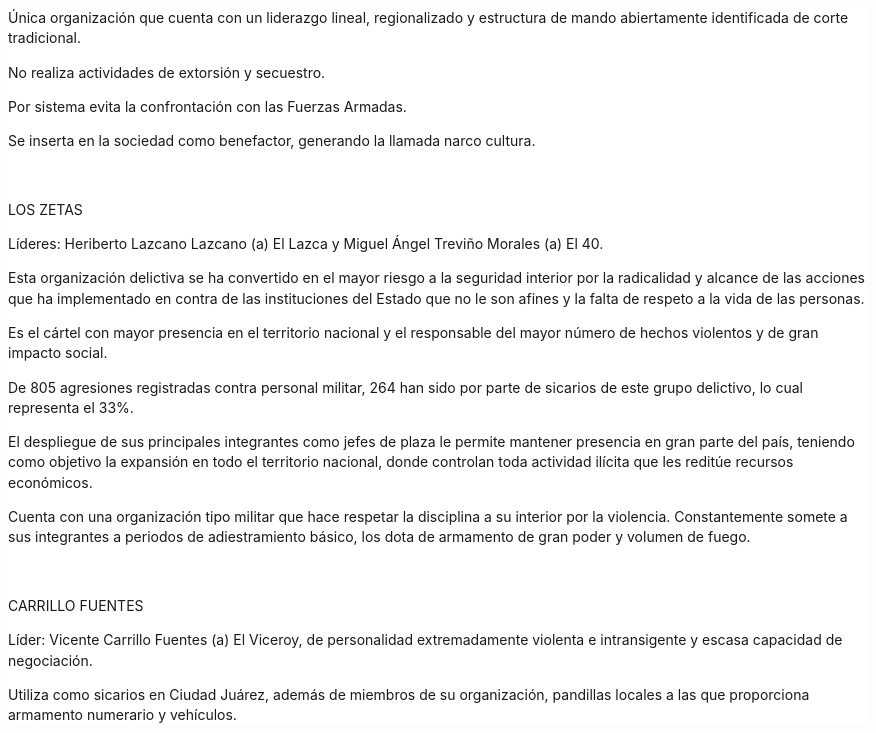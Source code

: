 

  Única organización que cuenta con un liderazgo lineal, regionalizado y estructura de mando abiertamente identificada de corte tradicional.



  No realiza actividades de extorsión y secuestro.



  Por sistema evita la confrontación con las Fuerzas Armadas.



  Se inserta en la sociedad como benefactor, generando la llamada narco cultura.



   



  LOS ZETAS



  Líderes: Heriberto Lazcano Lazcano (a) El Lazca y Miguel Ángel Treviño Morales (a) El 40.



  Esta organización delictiva se ha convertido en el mayor riesgo a la seguridad interior por la radicalidad y alcance de las acciones que ha implementado en contra de las instituciones del Estado que no le son afines y la falta de respeto a la vida de las personas.



  Es el cártel con mayor presencia en el territorio nacional y el responsable del mayor número de hechos violentos y de gran impacto social.



  De 805 agresiones registradas contra personal militar, 264 han sido por parte de sicarios de este grupo delictivo, lo cual representa el 33%.



  El despliegue de sus principales integrantes como jefes de plaza le permite mantener presencia en gran parte del país, teniendo como objetivo la expansión en todo el territorio nacional, donde controlan toda actividad ilícita que les reditúe recursos económicos.



  Cuenta con una organización tipo militar que hace respetar la disciplina a su interior por la violencia. Constantemente somete a sus integrantes a periodos de adiestramiento básico, los dota de armamento de gran poder y volumen de fuego.



   



  CARRILLO FUENTES



  Líder: Vicente Carrillo Fuentes (a) El Viceroy, de personalidad extremadamente violenta e intransigente y escasa capacidad de negociación.



  Utiliza como sicarios en Ciudad Juárez, además de miembros de su organización, pandillas locales a las que proporciona armamento numerario y vehículos.
